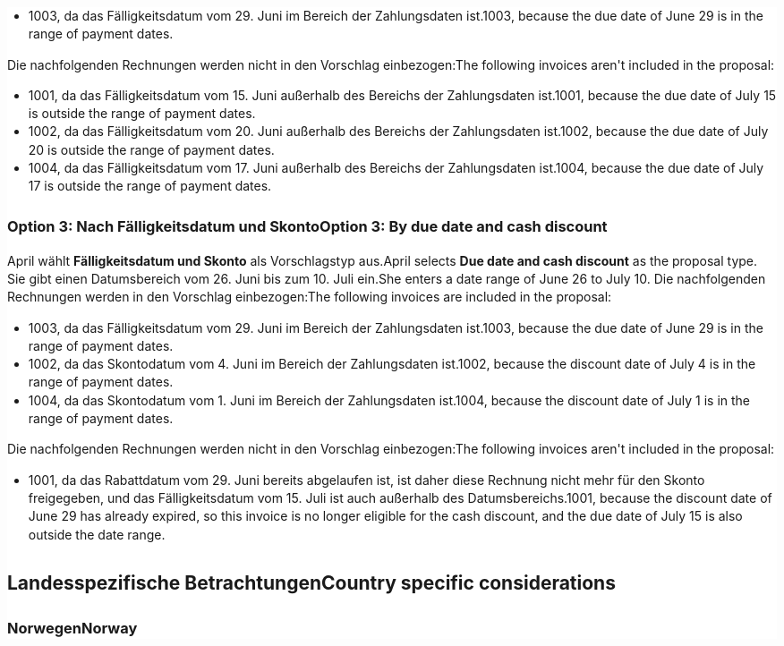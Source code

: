 -   <span data-ttu-id="9baad-217">1003, da das Fälligkeitsdatum vom 29. Juni im Bereich der Zahlungsdaten ist.</span><span class="sxs-lookup"><span data-stu-id="9baad-217">1003, because the due date of June 29 is in the range of payment dates.</span></span>

<span data-ttu-id="9baad-218">Die nachfolgenden Rechnungen werden nicht in den Vorschlag einbezogen:</span><span class="sxs-lookup"><span data-stu-id="9baad-218">The following invoices aren't included in the proposal:</span></span>

-   <span data-ttu-id="9baad-219">1001, da das Fälligkeitsdatum vom 15. Juni außerhalb des Bereichs der Zahlungsdaten ist.</span><span class="sxs-lookup"><span data-stu-id="9baad-219">1001, because the due date of July 15 is outside the range of payment dates.</span></span>
-   <span data-ttu-id="9baad-220">1002, da das Fälligkeitsdatum vom 20. Juni außerhalb des Bereichs der Zahlungsdaten ist.</span><span class="sxs-lookup"><span data-stu-id="9baad-220">1002, because the due date of July 20 is outside the range of payment dates.</span></span>
-   <span data-ttu-id="9baad-221">1004, da das Fälligkeitsdatum vom 17. Juni außerhalb des Bereichs der Zahlungsdaten ist.</span><span class="sxs-lookup"><span data-stu-id="9baad-221">1004, because the due date of July 17 is outside the range of payment dates.</span></span>

### <a name="option-3-by-due-date-and-cash-discount"></a><span data-ttu-id="9baad-222">Option 3: Nach Fälligkeitsdatum und Skonto</span><span class="sxs-lookup"><span data-stu-id="9baad-222">Option 3: By due date and cash discount</span></span>

<span data-ttu-id="9baad-223">April wählt **Fälligkeitsdatum und Skonto** als Vorschlagstyp aus.</span><span class="sxs-lookup"><span data-stu-id="9baad-223">April selects **Due date and cash discount** as the proposal type.</span></span> <span data-ttu-id="9baad-224">Sie gibt einen Datumsbereich vom 26. Juni bis zum 10. Juli ein.</span><span class="sxs-lookup"><span data-stu-id="9baad-224">She enters a date range of June 26 to July 10.</span></span> <span data-ttu-id="9baad-225">Die nachfolgenden Rechnungen werden in den Vorschlag einbezogen:</span><span class="sxs-lookup"><span data-stu-id="9baad-225">The following invoices are included in the proposal:</span></span>

-   <span data-ttu-id="9baad-226">1003, da das Fälligkeitsdatum vom 29. Juni im Bereich der Zahlungsdaten ist.</span><span class="sxs-lookup"><span data-stu-id="9baad-226">1003, because the due date of June 29 is in the range of payment dates.</span></span>
-   <span data-ttu-id="9baad-227">1002, da das Skontodatum vom 4. Juni im Bereich der Zahlungsdaten ist.</span><span class="sxs-lookup"><span data-stu-id="9baad-227">1002, because the discount date of July 4 is in the range of payment dates.</span></span>
-   <span data-ttu-id="9baad-228">1004, da das Skontodatum vom 1. Juni im Bereich der Zahlungsdaten ist.</span><span class="sxs-lookup"><span data-stu-id="9baad-228">1004, because the discount date of July 1 is in the range of payment dates.</span></span>

<span data-ttu-id="9baad-229">Die nachfolgenden Rechnungen werden nicht in den Vorschlag einbezogen:</span><span class="sxs-lookup"><span data-stu-id="9baad-229">The following invoices aren't included in the proposal:</span></span>

-   <span data-ttu-id="9baad-230">1001, da das Rabattdatum vom 29. Juni bereits abgelaufen ist, ist daher diese Rechnung nicht mehr für den Skonto freigegeben, und das Fälligkeitsdatum vom 15. Juli ist auch außerhalb des Datumsbereichs.</span><span class="sxs-lookup"><span data-stu-id="9baad-230">1001, because the discount date of June 29 has already expired, so this invoice is no longer eligible for the cash discount, and the due date of July 15 is also outside the date range.</span></span>

## <a name="country-specific-considerations"></a><span data-ttu-id="9baad-231">Landesspezifische Betrachtungen</span><span class="sxs-lookup"><span data-stu-id="9baad-231">Country specific considerations</span></span>
### <a name="norway"></a><span data-ttu-id="9baad-232">Norwegen</span><span class="sxs-lookup"><span data-stu-id="9baad-232">Norway</span></span>

